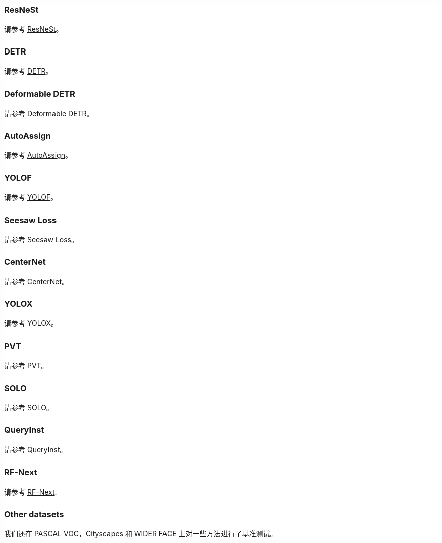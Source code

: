 ### ResNeSt

请参考 [ResNeSt](https://github.com/open-mmlab/mmdetection/blob/main/configs/resnest)。

### DETR

请参考 [DETR](https://github.com/open-mmlab/mmdetection/blob/main/configs/detr)。

### Deformable DETR

请参考 [Deformable DETR](https://github.com/open-mmlab/mmdetection/blob/main/configs/deformable_detr)。

### AutoAssign

请参考 [AutoAssign](https://github.com/open-mmlab/mmdetection/blob/main/configs/autoassign)。

### YOLOF

请参考 [YOLOF](https://github.com/open-mmlab/mmdetection/blob/main/configs/yolof)。

### Seesaw Loss

请参考 [Seesaw Loss](https://github.com/open-mmlab/mmdetection/blob/main/configs/seesaw_loss)。

### CenterNet

请参考 [CenterNet](https://github.com/open-mmlab/mmdetection/blob/main/configs/centernet)。

### YOLOX

请参考 [YOLOX](https://github.com/open-mmlab/mmdetection/blob/main/configs/yolox)。

### PVT

请参考 [PVT](https://github.com/open-mmlab/mmdetection/blob/main/configs/pvt)。

### SOLO

请参考 [SOLO](https://github.com/open-mmlab/mmdetection/blob/main/configs/solo)。

### QueryInst

请参考 [QueryInst](https://github.com/open-mmlab/mmdetection/blob/main/configs/queryinst)。

### RF-Next

请参考 [RF-Next](https://github.com/open-mmlab/mmdetection/blob/master/configs/rfnext).

### Other datasets

我们还在 [PASCAL VOC](https://github.com/open-mmlab/mmdetection/blob/main/configs/pascal_voc)，[Cityscapes](https://github.com/open-mmlab/mmdetection/blob/main/configs/cityscapes) 和 [WIDER FACE](https://github.com/open-mmlab/mmdetection/blob/main/configs/wider_face) 上对一些方法进行了基准测试。
